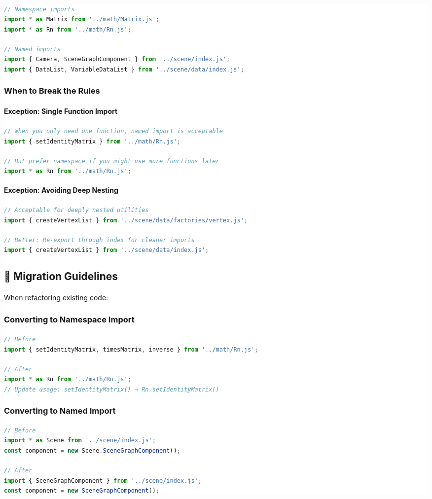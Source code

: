 ```javascript
// Namespace imports
import * as Matrix from '../math/Matrix.js';
import * as Rn from '../math/Rn.js';

// Named imports
import { Camera, SceneGraphComponent } from '../scene/index.js';
import { DataList, VariableDataList } from '../scene/data/index.js';
```

### **When to Break the Rules**

#### **Exception: Single Function Import**
```javascript
// When you only need one function, named import is acceptable
import { setIdentityMatrix } from '../math/Rn.js';

// But prefer namespace if you might use more functions later
import * as Rn from '../math/Rn.js';
```

#### **Exception: Avoiding Deep Nesting**
```javascript
// Acceptable for deeply nested utilities
import { createVertexList } from '../scene/data/factories/vertex.js';

// Better: Re-export through index for cleaner imports
import { createVertexList } from '../scene/data/index.js';
```

## 🔧 **Migration Guidelines**

When refactoring existing code:

### **Converting to Namespace Import**
```javascript
// Before
import { setIdentityMatrix, timesMatrix, inverse } from '../math/Rn.js';

// After
import * as Rn from '../math/Rn.js';
// Update usage: setIdentityMatrix() → Rn.setIdentityMatrix()
```

### **Converting to Named Import**
```javascript
// Before
import * as Scene from '../scene/index.js';
const component = new Scene.SceneGraphComponent();

// After
import { SceneGraphComponent } from '../scene/index.js';
const component = new SceneGraphComponent();
```
